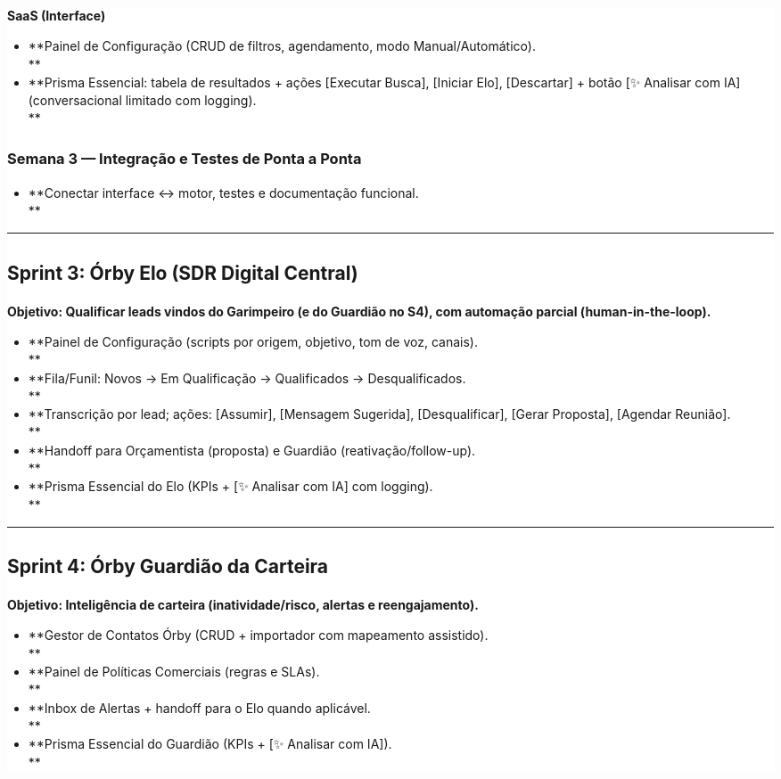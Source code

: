 
**SaaS (Interface)**



* **Painel de Configuração (CRUD de filtros, agendamento, modo Manual/Automático). \
**
* **Prisma Essencial: tabela de resultados + ações [Executar Busca], [Iniciar Elo], [Descartar] + botão [✨ Analisar com IA] (conversacional limitado com logging). \
**


### **Semana 3 — Integração e Testes de Ponta a Ponta**



* **Conectar interface ↔ motor, testes e documentação funcional. \
**


---


## **Sprint 3: Órby Elo (SDR Digital Central)**

**Objetivo: Qualificar leads vindos do Garimpeiro (e do Guardião no S4), com automação parcial (human-in-the-loop).**



* **Painel de Configuração (scripts por origem, objetivo, tom de voz, canais). \
**
* **Fila/Funil: Novos → Em Qualificação → Qualificados → Desqualificados. \
**
* **Transcrição por lead; ações: [Assumir], [Mensagem Sugerida], [Desqualificar], [Gerar Proposta], [Agendar Reunião]. \
**
* **Handoff para Orçamentista (proposta) e Guardião (reativação/follow-up). \
**
* **Prisma Essencial do Elo (KPIs + [✨ Analisar com IA] com logging). \
**


---


## **Sprint 4: Órby Guardião da Carteira**

**Objetivo: Inteligência de carteira (inatividade/risco, alertas e reengajamento).**



* **Gestor de Contatos Órby (CRUD + importador com mapeamento assistido). \
**
* **Painel de Políticas Comerciais (regras e SLAs). \
**
* **Inbox de Alertas + handoff para o Elo quando aplicável. \
**
* **Prisma Essencial do Guardião (KPIs + [✨ Analisar com IA]). \
**
